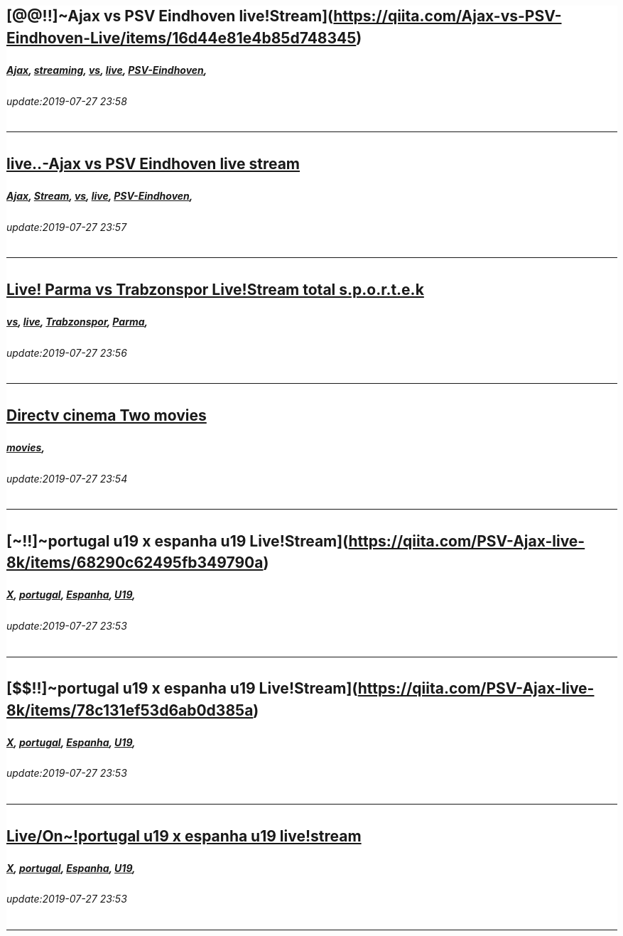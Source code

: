 ## [@@!!]~Ajax vs PSV Eindhoven live!Stream](https://qiita.com/Ajax-vs-PSV-Eindhoven-Live/items/16d44e81e4b85d748345)
##### [Ajax](https://qiita.com/tags/Ajax), [streaming](https://qiita.com/tags/streaming), [vs](https://qiita.com/tags/vs), [live](https://qiita.com/tags/live), [PSV-Eindhoven](https://qiita.com/tags/PSV-Eindhoven), 
###### update:2019-07-27 23:58
---
## [live..-Ajax vs PSV Eindhoven live stream](https://qiita.com/Ajax-vs-PSV-Eindhoven-Live/items/173434159151f00535df)
##### [Ajax](https://qiita.com/tags/Ajax), [Stream](https://qiita.com/tags/Stream), [vs](https://qiita.com/tags/vs), [live](https://qiita.com/tags/live), [PSV-Eindhoven](https://qiita.com/tags/PSV-Eindhoven), 
###### update:2019-07-27 23:57
---
## [Live! Parma vs Trabzonspor Live!Stream total s.p.o.r.t.e.k ](https://qiita.com/tubeustv78/items/9e5d29198f91cb609314)
##### [vs](https://qiita.com/tags/vs), [live](https://qiita.com/tags/live), [Trabzonspor](https://qiita.com/tags/Trabzonspor), [Parma](https://qiita.com/tags/Parma), 
###### update:2019-07-27 23:56
---
## [Directv cinema Two movies](https://qiita.com/smithwill2/items/de84ebc1718582b71ff4)
##### [movies](https://qiita.com/tags/movies), 
###### update:2019-07-27 23:54
---
## [~!!]~portugal u19 x espanha u19 Live!Stream](https://qiita.com/PSV-Ajax-live-8k/items/68290c62495fb349790a)
##### [X](https://qiita.com/tags/X), [portugal](https://qiita.com/tags/portugal), [Espanha](https://qiita.com/tags/Espanha), [U19](https://qiita.com/tags/U19), 
###### update:2019-07-27 23:53
---
## [$$!!]~portugal u19 x espanha u19 Live!Stream](https://qiita.com/PSV-Ajax-live-8k/items/78c131ef53d6ab0d385a)
##### [X](https://qiita.com/tags/X), [portugal](https://qiita.com/tags/portugal), [Espanha](https://qiita.com/tags/Espanha), [U19](https://qiita.com/tags/U19), 
###### update:2019-07-27 23:53
---
## [Live/On~!portugal u19 x espanha u19  live!stream](https://qiita.com/PSV-Ajax-live-8k/items/1cfd078d240d75b6adeb)
##### [X](https://qiita.com/tags/X), [portugal](https://qiita.com/tags/portugal), [Espanha](https://qiita.com/tags/Espanha), [U19](https://qiita.com/tags/U19), 
###### update:2019-07-27 23:53
---